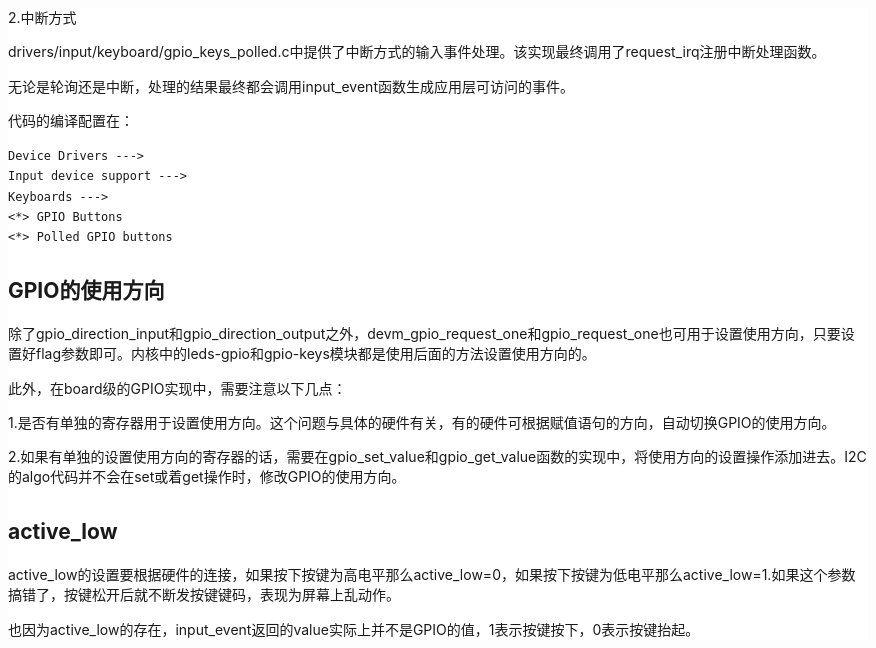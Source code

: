 2.中断方式

drivers/input/keyboard/gpio_keys_polled.c中提供了中断方式的输入事件处理。该实现最终调用了request_irq注册中断处理函数。

无论是轮询还是中断，处理的结果最终都会调用input_event函数生成应用层可访问的事件。

代码的编译配置在：

```text
Device Drivers --->
Input device support --->
Keyboards --->
<*> GPIO Buttons
<*> Polled GPIO buttons
```

## GPIO的使用方向

除了gpio_direction_input和gpio_direction_output之外，devm_gpio_request_one和gpio_request_one也可用于设置使用方向，只要设置好flag参数即可。内核中的leds-gpio和gpio-keys模块都是使用后面的方法设置使用方向的。

此外，在board级的GPIO实现中，需要注意以下几点：

1.是否有单独的寄存器用于设置使用方向。这个问题与具体的硬件有关，有的硬件可根据赋值语句的方向，自动切换GPIO的使用方向。

2.如果有单独的设置使用方向的寄存器的话，需要在gpio_set_value和gpio_get_value函数的实现中，将使用方向的设置操作添加进去。I2C的algo代码并不会在set或着get操作时，修改GPIO的使用方向。

## active_low

active_low的设置要根据硬件的连接，如果按下按键为高电平那么active_low=0，如果按下按键为低电平那么active_low=1.如果这个参数搞错了，按键松开后就不断发按键键码，表现为屏幕上乱动作。

也因为active_low的存在，input_event返回的value实际上并不是GPIO的值，1表示按键按下，0表示按键抬起。

